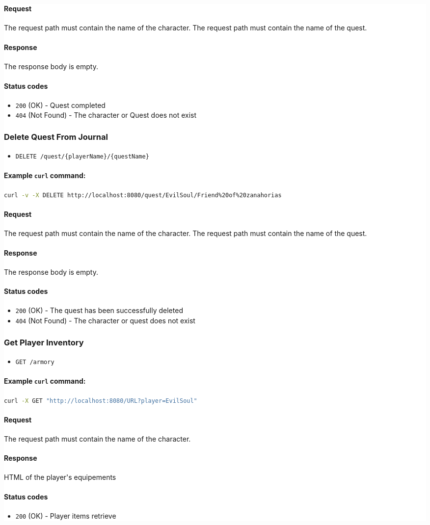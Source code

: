 #### Request

The request path must contain the name of the character.
The request path must contain the name of the quest.

#### Response

The response body is empty.

#### Status codes

- `200` (OK) - Quest completed
- `404` (Not Found) - The character or Quest does not exist

### Delete Quest From Journal

- `DELETE /quest/{playerName}/{questName}`

#### Example `curl` command:
```bash
curl -v -X DELETE http://localhost:8080/quest/EvilSoul/Friend%20of%20zanahorias
```
#### Request

The request path must contain the name of the character.
The request path must contain the name of the quest.

#### Response

The response body is empty.

#### Status codes

- `200` (OK) - The quest has been successfully deleted
- `404` (Not Found) - The character or quest does not exist

### Get Player Inventory

- `GET /armory`

#### Example `curl` command:
```bash
curl -X GET "http://localhost:8080/URL?player=EvilSoul"
```

#### Request

The request path must contain the name of the character.

#### Response

HTML of the player's equipements

#### Status codes

- `200` (OK) - Player items retrieve
